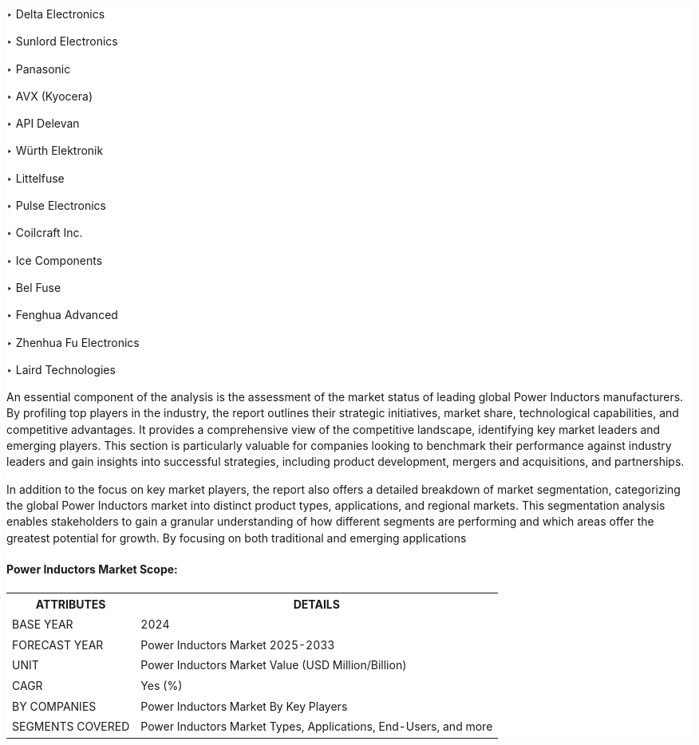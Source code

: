‣ Delta Electronics

‣ Sunlord Electronics

‣ Panasonic

‣ AVX (Kyocera)

‣ API Delevan

‣ Würth Elektronik

‣ Littelfuse

‣ Pulse Electronics

‣ Coilcraft Inc.

‣ Ice Components

‣ Bel Fuse

‣ Fenghua Advanced

‣ Zhenhua Fu Electronics

‣ Laird Technologies

An essential component of the analysis is the assessment of the market status of leading global Power Inductors manufacturers. By profiling top players in the industry, the report outlines their strategic initiatives, market share, technological capabilities, and competitive advantages. It provides a comprehensive view of the competitive landscape, identifying key market leaders and emerging players. This section is particularly valuable for companies looking to benchmark their performance against industry leaders and gain insights into successful strategies, including product development, mergers and acquisitions, and partnerships.

In addition to the focus on key market players, the report also offers a detailed breakdown of market segmentation, categorizing the global Power Inductors market into distinct product types, applications, and regional markets. This segmentation analysis enables stakeholders to gain a granular understanding of how different segments are performing and which areas offer the greatest potential for growth. By focusing on both traditional and emerging applications

<h4>Power Inductors Market Scope:</h4>
<table>
<tr>
<th>ATTRIBUTES</th>
<th>DETAILS</th>
</tr>
<tr>
<td>BASE YEAR</td>
<td>2024</td>
</tr>
<tr>
<td>FORECAST YEAR</td>
<td>Power Inductors Market 2025-2033</td>
</tr>
<tr>
<td>UNIT</td>
<td>Power Inductors Market Value (USD Million/Billion)</td>
<tr>
<td>CAGR</td>
<td>Yes (%)</td>
</tr>
</tr>
<tr>
<td>BY COMPANIES</td>
<td>Power Inductors Market By Key Players</td>
</tr>
<tr>
<td>SEGMENTS COVERED</td>
<td>Power Inductors Market Types, Applications, End-Users, and more</td>